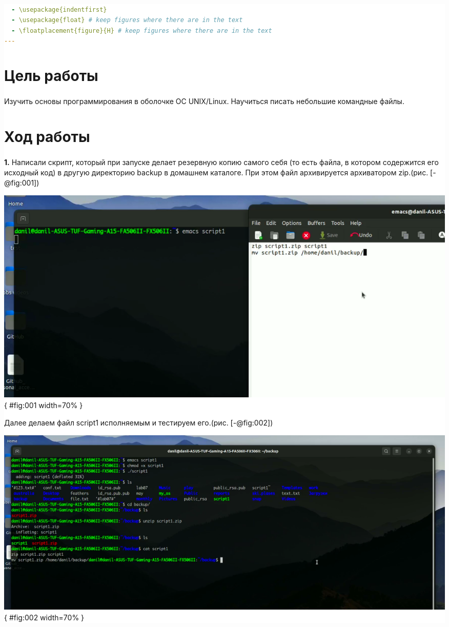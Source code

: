 ```yaml
  - \usepackage{indentfirst}
  - \usepackage{float} # keep figures where there are in the text
  - \floatplacement{figure}{H} # keep figures where there are in the text
---
```


# Цель работы

Изучить основы программирования в оболочке ОС UNIX/Linux. Научиться писать небольшие командные файлы.

# Ход работы

**1.** Написали скрипт, который при запуске делает резервную копию самого себя (то есть файла, в котором содержится его исходный код) в другую директорию backup в домашнем каталоге. При этом файл архивируется архиватором zip.(рис. [-@fig:001])

![Первый скрипт.](image/01.png){ #fig:001 width=70% }

Далее делаем файл script1 исполняемым и тестируем его.(рис. [-@fig:002])

![Тестирование первого скрипта.](image/02.png){ #fig:002 width=70% }
